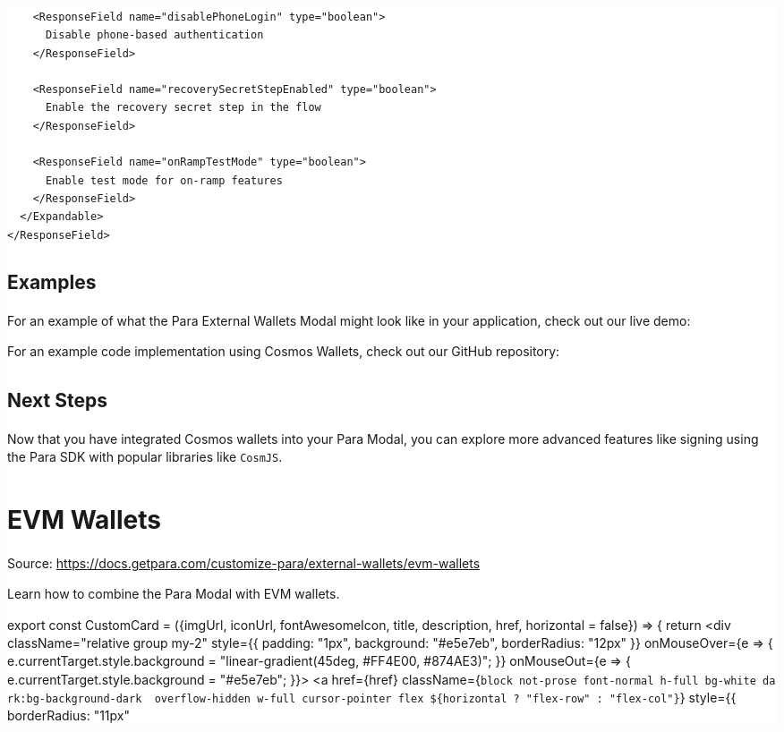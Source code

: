         <ResponseField name="disablePhoneLogin" type="boolean">
          Disable phone-based authentication
        </ResponseField>

        <ResponseField name="recoverySecretStepEnabled" type="boolean">
          Enable the recovery secret step in the flow
        </ResponseField>

        <ResponseField name="onRampTestMode" type="boolean">
          Enable test mode for on-ramp features
        </ResponseField>
      </Expandable>
    </ResponseField>
  </Step>
</Steps>

## Examples

For an example of what the Para External Wallets Modal might look like in your application, check out our live demo:

<CustomCard horizontal title="Modal Designer" fontAwesomeIcon="https://mintlify.b-cdn.net/v6.6.0/regular/palette.svg" imgUrl="/images/background-gradient.svg" href="https://demo.getpara.com/" description="View a live demo of the Para External Wallets Modal in action." />

For an example code implementation using Cosmos Wallets, check out our GitHub repository:

<CustomCard horizontal title="GitHub Repository" fontAwesomeIcon="https://mintlify.b-cdn.net/v6.6.0/brands/github.svg" imgUrl="/images/background-gradient.svg" href="https://github.com/getpara/examples-hub" description="View the code implementation of the Para Modal with Cosmos Wallets." />

## Next Steps

Now that you have integrated Cosmos wallets into your Para Modal, you can explore more advanced features like signing
using the Para SDK with popular libraries like `CosmJS`.

<CustomCard horizontal title="Cosmos Integrations" fontAwesomeIcon="https://mintlify.b-cdn.net/v6.6.0/regular/empty-set.svg" imgUrl="/images/background-gradient.svg" href="/integration-guides/overview-cosmos" description="Learn how to integrate the Para SDK with popular Cosmos libraries like CosmJS." />


# EVM Wallets
Source: https://docs.getpara.com/customize-para/external-wallets/evm-wallets

Learn how to combine the Para Modal with EVM wallets.

export const CustomCard = ({imgUrl, iconUrl, fontAwesomeIcon, title, description, href, horizontal = false}) => {
  return <div className="relative group my-2" style={{
    padding: "1px",
    background: "#e5e7eb",
    borderRadius: "12px"
  }} onMouseOver={e => {
    e.currentTarget.style.background = "linear-gradient(45deg, #FF4E00, #874AE3)";
  }} onMouseOut={e => {
    e.currentTarget.style.background = "#e5e7eb";
  }}>
      <a href={href} className={`
          block not-prose font-normal h-full
          bg-white dark:bg-background-dark 
          overflow-hidden w-full cursor-pointer
          flex ${horizontal ? "flex-row" : "flex-col"}
        `} style={{
    borderRadius: "11px"